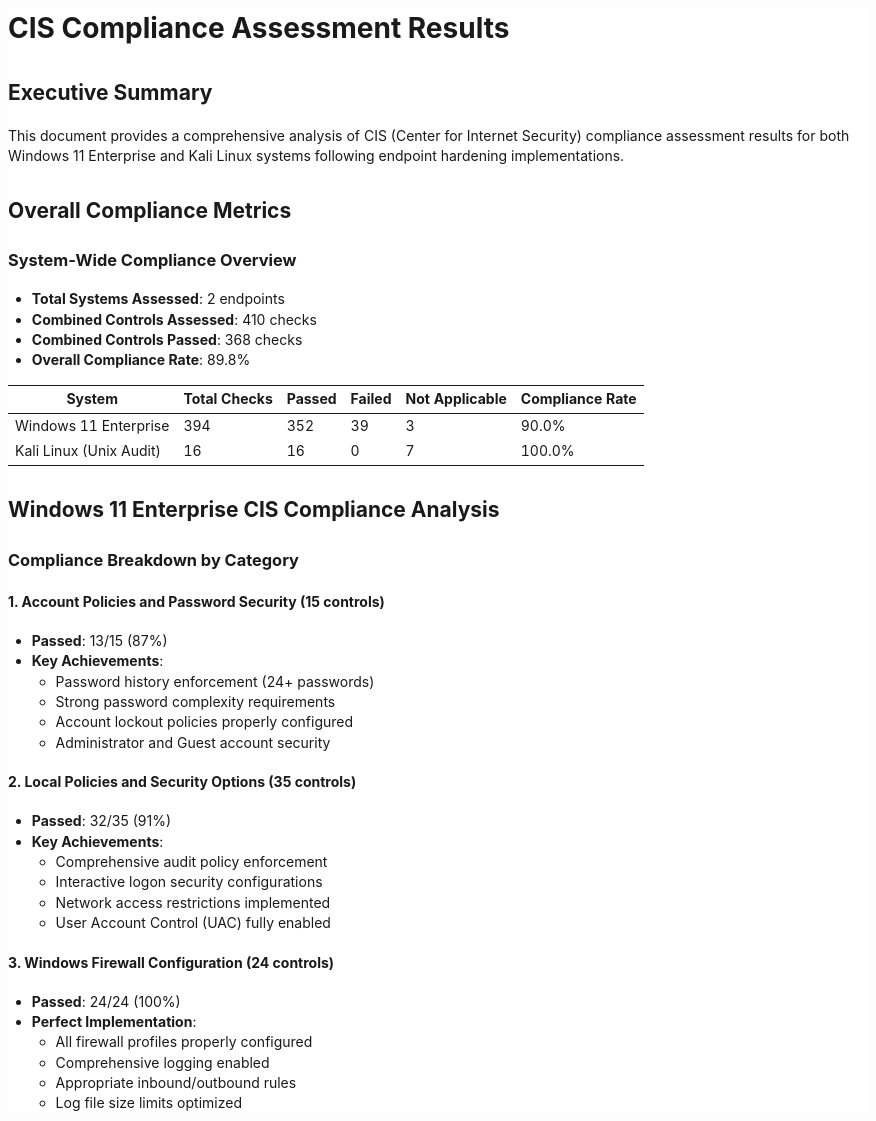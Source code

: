 # CIS Compliance Assessment Results

## Executive Summary

This document provides a comprehensive analysis of CIS (Center for Internet Security) compliance assessment results for both Windows 11 Enterprise and Kali Linux systems following endpoint hardening implementations.

## Overall Compliance Metrics

### System-Wide Compliance Overview
- **Total Systems Assessed**: 2 endpoints
- **Combined Controls Assessed**: 410 checks
- **Combined Controls Passed**: 368 checks  
- **Overall Compliance Rate**: 89.8%

| System | Total Checks | Passed | Failed | Not Applicable | Compliance Rate |
|--------|-------------|--------|--------|----------------|-----------------|
| Windows 11 Enterprise | 394 | 352 | 39 | 3 | 90.0% |
| Kali Linux (Unix Audit) | 16 | 16 | 0 | 7 | 100.0% |

## Windows 11 Enterprise CIS Compliance Analysis

### Compliance Breakdown by Category

#### 1. Account Policies and Password Security (15 controls)
- **Passed**: 13/15 (87%)
- **Key Achievements**:
  - Password history enforcement (24+ passwords)
  - Strong password complexity requirements
  - Account lockout policies properly configured
  - Administrator and Guest account security

#### 2. Local Policies and Security Options (35 controls)  
- **Passed**: 32/35 (91%)
- **Key Achievements**:
  - Comprehensive audit policy enforcement
  - Interactive logon security configurations
  - Network access restrictions implemented
  - User Account Control (UAC) fully enabled

#### 3. Windows Firewall Configuration (24 controls)
- **Passed**: 24/24 (100%)
- **Perfect Implementation**:
  - All firewall profiles properly configured
  - Comprehensive logging enabled
  - Appropriate inbound/outbound rules
  - Log file size limits optimized
